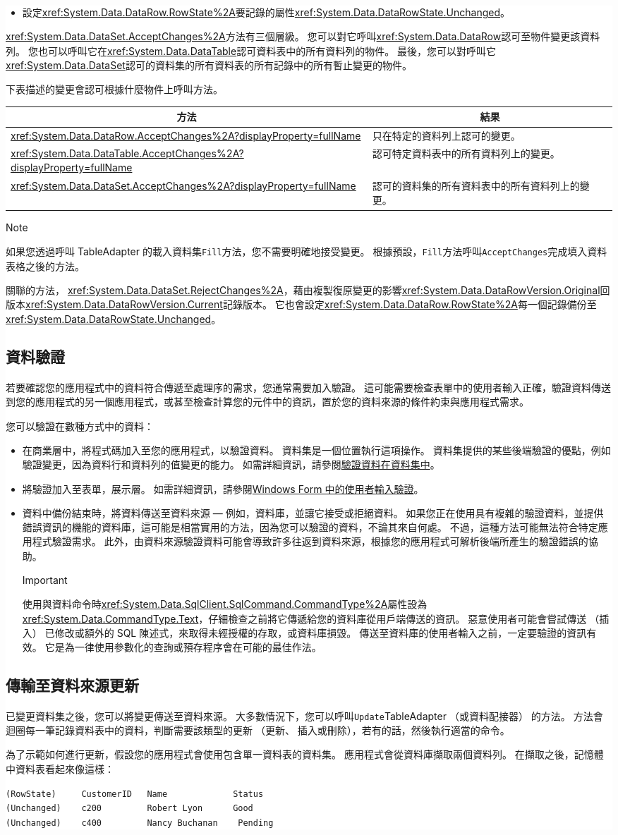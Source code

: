 -   設定<xref:System.Data.DataRow.RowState%2A>要記錄的屬性<xref:System.Data.DataRowState.Unchanged>。  
  
<xref:System.Data.DataSet.AcceptChanges%2A>方法有三個層級。 您可以對它呼叫<xref:System.Data.DataRow>認可至物件變更該資料列。 您也可以呼叫它在<xref:System.Data.DataTable>認可資料表中的所有資料列的物件。 最後，您可以對呼叫它<xref:System.Data.DataSet>認可的資料集的所有資料表的所有記錄中的所有暫止變更的物件。  
  
下表描述的變更會認可根據什麼物件上呼叫方法。  
  
|方法|結果|  
|------------|------------|  
|<xref:System.Data.DataRow.AcceptChanges%2A?displayProperty=fullName>|只在特定的資料列上認可的變更。|  
|<xref:System.Data.DataTable.AcceptChanges%2A?displayProperty=fullName>|認可特定資料表中的所有資料列上的變更。|  
|<xref:System.Data.DataSet.AcceptChanges%2A?displayProperty=fullName>|認可的資料集的所有資料表中的所有資料列上的變更。|  
  
> [!NOTE]
>  如果您透過呼叫 TableAdapter 的載入資料集`Fill`方法，您不需要明確地接受變更。 根據預設，`Fill`方法呼叫`AcceptChanges`完成填入資料表格之後的方法。  
  
 關聯的方法， <xref:System.Data.DataSet.RejectChanges%2A>，藉由複製復原變更的影響<xref:System.Data.DataRowVersion.Original>回版本<xref:System.Data.DataRowVersion.Current>記錄版本。 它也會設定<xref:System.Data.DataRow.RowState%2A>每一個記錄備份至<xref:System.Data.DataRowState.Unchanged>。  
  
## <a name="data-validation"></a>資料驗證  
 若要確認您的應用程式中的資料符合傳遞至處理序的需求，您通常需要加入驗證。 這可能需要檢查表單中的使用者輸入正確，驗證資料傳送到您的應用程式的另一個應用程式，或甚至檢查計算您的元件中的資訊，置於您的資料來源的條件約束與應用程式需求。  
  
 您可以驗證在數種方式中的資料：  
  
-   在商業層中，將程式碼加入至您的應用程式，以驗證資料。 資料集是一個位置執行這項操作。 資料集提供的某些後端驗證的優點，例如驗證變更，因為資料行和資料列的值變更的能力。 如需詳細資訊，請參閱[驗證資料在資料集中](../data-tools/validate-data-in-datasets.md)。  
  
-   將驗證加入至表單，展示層。 如需詳細資訊，請參閱[Windows Form 中的使用者輸入驗證](/dotnet/framework/winforms/user-input-validation-in-windows-forms)。  
  
-   資料中備份結束時，將資料傳送至資料來源 — 例如，資料庫，並讓它接受或拒絕資料。 如果您正在使用具有複雜的驗證資料，並提供錯誤資訊的機能的資料庫，這可能是相當實用的方法，因為您可以驗證的資料，不論其來自何處。 不過，這種方法可能無法符合特定應用程式驗證需求。 此外，由資料來源驗證資料可能會導致許多往返到資料來源，根據您的應用程式可解析後端所產生的驗證錯誤的協助。  
  
    > [!IMPORTANT]
    >  使用與資料命令時<xref:System.Data.SqlClient.SqlCommand.CommandType%2A>屬性設為<xref:System.Data.CommandType.Text>，仔細檢查之前將它傳遞給您的資料庫從用戶端傳送的資訊。 惡意使用者可能會嘗試傳送 （插入） 已修改或額外的 SQL 陳述式，來取得未經授權的存取，或資料庫損毀。 傳送至資料庫的使用者輸入之前，一定要驗證的資訊有效。 它是為一律使用參數化的查詢或預存程序會在可能的最佳作法。  
  
## <a name="transmitting-updates-to-the-data-source"></a>傳輸至資料來源更新  
已變更資料集之後，您可以將變更傳送至資料來源。 大多數情況下，您可以呼叫`Update`TableAdapter （或資料配接器） 的方法。 方法會迴圈每一筆記錄資料表中的資料，判斷需要該類型的更新 （更新、 插入或刪除），若有的話，然後執行適當的命令。  

 為了示範如何進行更新，假設您的應用程式會使用包含單一資料表的資料集。 應用程式會從資料庫擷取兩個資料列。 在擷取之後，記憶體中資料表看起來像這樣：  
  
```  
(RowState)     CustomerID   Name             Status  
(Unchanged)    c200         Robert Lyon      Good  
(Unchanged)    c400         Nancy Buchanan    Pending  
```  
  